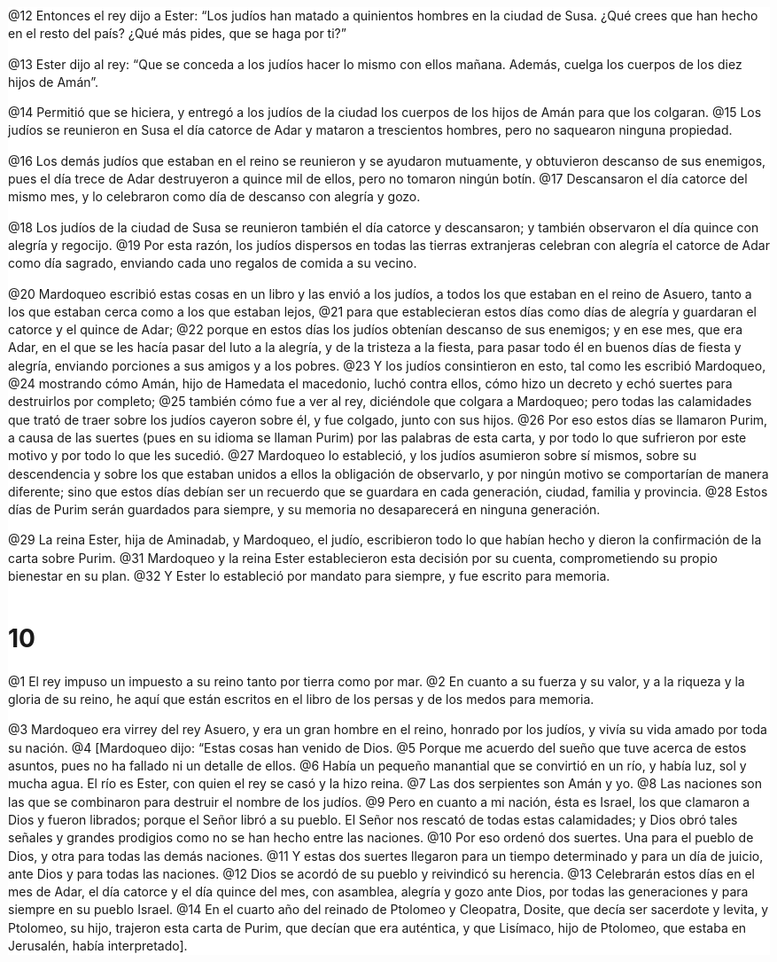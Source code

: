 @12 Entonces el rey dijo a Ester: “Los judíos han matado a quinientos hombres en la ciudad de Susa. ¿Qué crees que han hecho en el resto del país? ¿Qué más pides, que se haga por ti?”

@13 Ester dijo al rey: “Que se conceda a los judíos hacer lo mismo con ellos mañana. Además, cuelga los cuerpos de los diez hijos de Amán”.

@14 Permitió que se hiciera, y entregó a los judíos de la ciudad los cuerpos de los hijos de Amán para que los colgaran. @15 Los judíos se reunieron en Susa el día catorce de Adar y mataron a trescientos hombres, pero no saquearon ninguna propiedad.

@16 Los demás judíos que estaban en el reino se reunieron y se ayudaron mutuamente, y obtuvieron descanso de sus enemigos, pues el día trece de Adar destruyeron a quince mil de ellos, pero no tomaron ningún botín. @17 Descansaron el día catorce del mismo mes, y lo celebraron como día de descanso con alegría y gozo.

@18 Los judíos de la ciudad de Susa se reunieron también el día catorce y descansaron; y también observaron el día quince con alegría y regocijo. @19 Por esta razón, los judíos dispersos en todas las tierras extranjeras celebran con alegría el catorce de Adar como día sagrado, enviando cada uno regalos de comida a su vecino.

@20 Mardoqueo escribió estas cosas en un libro y las envió a los judíos, a todos los que estaban en el reino de Asuero, tanto a los que estaban cerca como a los que estaban lejos, @21 para que establecieran estos días como días de alegría y guardaran el catorce y el quince de Adar; @22 porque en estos días los judíos obtenían descanso de sus enemigos; y en ese mes, que era Adar, en el que se les hacía pasar del luto a la alegría, y de la tristeza a la fiesta, para pasar todo él en buenos días de fiesta y alegría, enviando porciones a sus amigos y a los pobres. @23 Y los judíos consintieron en esto, tal como les escribió Mardoqueo, @24 mostrando cómo Amán, hijo de Hamedata el macedonio, luchó contra ellos, cómo hizo un decreto y echó suertes para destruirlos por completo; @25 también cómo fue a ver al rey, diciéndole que colgara a Mardoqueo; pero todas las calamidades que trató de traer sobre los judíos cayeron sobre él, y fue colgado, junto con sus hijos. @26 Por eso estos días se llamaron Purim, a causa de las suertes (pues en su idioma se llaman Purim) por las palabras de esta carta, y por todo lo que sufrieron por este motivo y por todo lo que les sucedió. @27 Mardoqueo lo estableció, y los judíos asumieron sobre sí mismos, sobre su descendencia y sobre los que estaban unidos a ellos la obligación de observarlo, y por ningún motivo se comportarían de manera diferente; sino que estos días debían ser un recuerdo que se guardara en cada generación, ciudad, familia y provincia. @28 Estos días de Purim serán guardados para siempre, y su memoria no desaparecerá en ninguna generación.

@29 La reina Ester, hija de Aminadab, y Mardoqueo, el judío, escribieron todo lo que habían hecho y dieron la confirmación de la carta sobre Purim. @31 Mardoqueo y la reina Ester establecieron esta decisión por su cuenta, comprometiendo su propio bienestar en su plan. @32 Y Ester lo estableció por mandato para siempre, y fue escrito para memoria.

# 10
@1 El rey impuso un impuesto a su reino tanto por tierra como por mar. @2 En cuanto a su fuerza y su valor, y a la riqueza y la gloria de su reino, he aquí que están escritos en el libro de los persas y de los medos para memoria.

@3 Mardoqueo era virrey del rey Asuero, y era un gran hombre en el reino, honrado por los judíos, y vivía su vida amado por toda su nación. @4 \[Mardoqueo dijo: “Estas cosas han venido de Dios. @5 Porque me acuerdo del sueño que tuve acerca de estos asuntos, pues no ha fallado ni un detalle de ellos. @6 Había un pequeño manantial que se convirtió en un río, y había luz, sol y mucha agua. El río es Ester, con quien el rey se casó y la hizo reina. @7 Las dos serpientes son Amán y yo. @8 Las naciones son las que se combinaron para destruir el nombre de los judíos. @9 Pero en cuanto a mi nación, ésta es Israel, los que clamaron a Dios y fueron librados; porque el Señor libró a su pueblo. El Señor nos rescató de todas estas calamidades; y Dios obró tales señales y grandes prodigios como no se han hecho entre las naciones. @10 Por eso ordenó dos suertes. Una para el pueblo de Dios, y otra para todas las demás naciones. @11 Y estas dos suertes llegaron para un tiempo determinado y para un día de juicio, ante Dios y para todas las naciones. @12 Dios se acordó de su pueblo y reivindicó su herencia. @13 Celebrarán estos días en el mes de Adar, el día catorce y el día quince del mes, con asamblea, alegría y gozo ante Dios, por todas las generaciones y para siempre en su pueblo Israel. @14 En el cuarto año del reinado de Ptolomeo y Cleopatra, Dosite, que decía ser sacerdote y levita, y Ptolomeo, su hijo, trajeron esta carta de Purim, que decían que era auténtica, y que Lisímaco, hijo de Ptolomeo, que estaba en Jerusalén, había interpretado\].